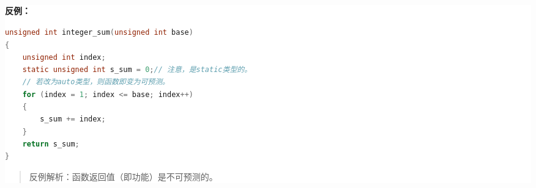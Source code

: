 **反例：**
```c
unsigned int integer_sum(unsigned int base)
{
    unsigned int index;
    static unsigned int s_sum = 0;// 注意，是static类型的。
    // 若改为auto类型，则函数即变为可预测。
    for (index = 1; index <= base; index++)
    {
        s_sum += index;
    }
    return s_sum;
}
```
>反例解析：函数返回值（即功能）是不可预测的。

